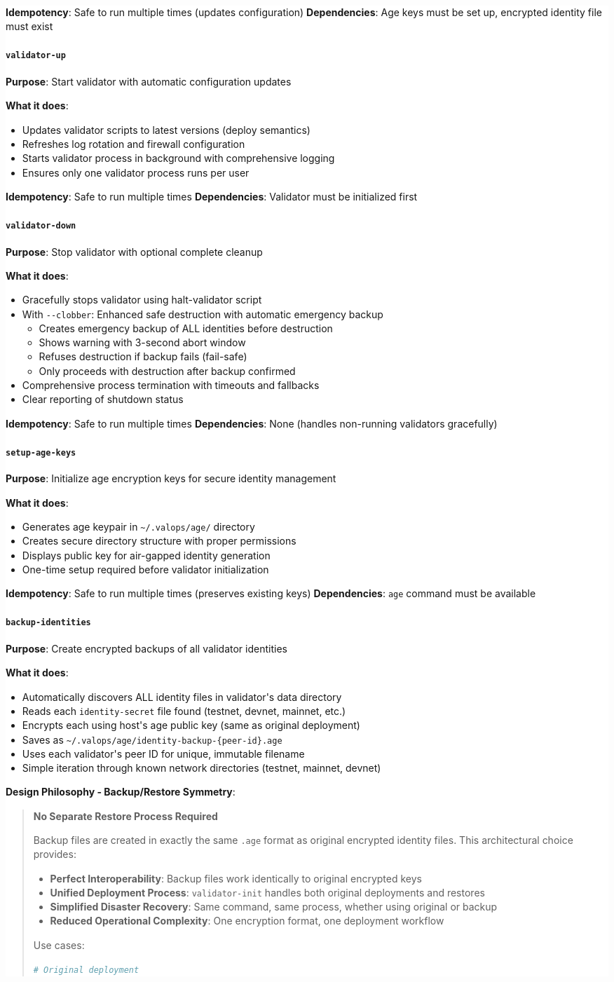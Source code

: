 **Idempotency**: Safe to run multiple times (updates configuration)
**Dependencies**: Age keys must be set up, encrypted identity file must exist

#### `validator-up`
**Purpose**: Start validator with automatic configuration updates

**What it does**:
- Updates validator scripts to latest versions (deploy semantics)
- Refreshes log rotation and firewall configuration
- Starts validator process in background with comprehensive logging
- Ensures only one validator process runs per user

**Idempotency**: Safe to run multiple times
**Dependencies**: Validator must be initialized first

#### `validator-down`
**Purpose**: Stop validator with optional complete cleanup

**What it does**:
- Gracefully stops validator using halt-validator script
- With `--clobber`: Enhanced safe destruction with automatic emergency backup
  - Creates emergency backup of ALL identities before destruction
  - Shows warning with 3-second abort window
  - Refuses destruction if backup fails (fail-safe)
  - Only proceeds with destruction after backup confirmed
- Comprehensive process termination with timeouts and fallbacks
- Clear reporting of shutdown status

**Idempotency**: Safe to run multiple times
**Dependencies**: None (handles non-running validators gracefully)

#### `setup-age-keys`
**Purpose**: Initialize age encryption keys for secure identity management

**What it does**:
- Generates age keypair in `~/.valops/age/` directory
- Creates secure directory structure with proper permissions
- Displays public key for air-gapped identity generation
- One-time setup required before validator initialization

**Idempotency**: Safe to run multiple times (preserves existing keys)
**Dependencies**: `age` command must be available

#### `backup-identities`
**Purpose**: Create encrypted backups of all validator identities

**What it does**:
- Automatically discovers ALL identity files in validator's data directory
- Reads each `identity-secret` file found (testnet, devnet, mainnet, etc.)
- Encrypts each using host's age public key (same as original deployment)
- Saves as `~/.valops/age/identity-backup-{peer-id}.age`
- Uses each validator's peer ID for unique, immutable filename
- Simple iteration through known network directories (testnet, mainnet, devnet)

**Design Philosophy - Backup/Restore Symmetry**:
> **No Separate Restore Process Required**
>
> Backup files are created in exactly the same `.age` format as original encrypted identity files. This architectural choice provides:
> - **Perfect Interoperability**: Backup files work identically to original encrypted keys
> - **Unified Deployment Process**: `validator-init` handles both original deployments and restores
> - **Simplified Disaster Recovery**: Same command, same process, whether using original or backup
> - **Reduced Operational Complexity**: One encryption format, one deployment workflow
>
> Use cases:
> ```bash
> # Original deployment